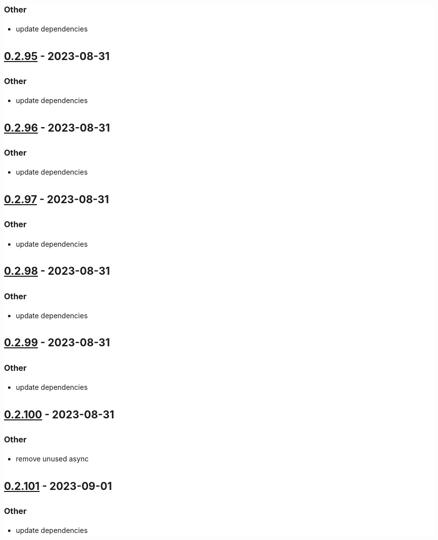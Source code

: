 ### Other
- update dependencies

## [0.2.95](https://github.com/maidsafe/safe_network/compare/sn_testnet-v0.2.94...sn_testnet-v0.2.95) - 2023-08-31

### Other
- update dependencies

## [0.2.96](https://github.com/maidsafe/safe_network/compare/sn_testnet-v0.2.95...sn_testnet-v0.2.96) - 2023-08-31

### Other
- update dependencies

## [0.2.97](https://github.com/maidsafe/safe_network/compare/sn_testnet-v0.2.96...sn_testnet-v0.2.97) - 2023-08-31

### Other
- update dependencies

## [0.2.98](https://github.com/maidsafe/safe_network/compare/sn_testnet-v0.2.97...sn_testnet-v0.2.98) - 2023-08-31

### Other
- update dependencies

## [0.2.99](https://github.com/maidsafe/safe_network/compare/sn_testnet-v0.2.98...sn_testnet-v0.2.99) - 2023-08-31

### Other
- update dependencies

## [0.2.100](https://github.com/maidsafe/safe_network/compare/sn_testnet-v0.2.99...sn_testnet-v0.2.100) - 2023-08-31

### Other
- remove unused async

## [0.2.101](https://github.com/maidsafe/safe_network/compare/sn_testnet-v0.2.100...sn_testnet-v0.2.101) - 2023-09-01

### Other
- update dependencies
